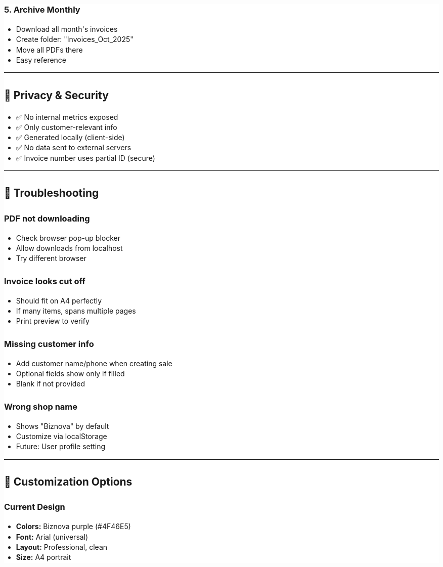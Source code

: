 ### 5. **Archive Monthly**
- Download all month's invoices
- Create folder: "Invoices_Oct_2025"
- Move all PDFs there
- Easy reference

---

## 🔐 Privacy & Security

- ✅ No internal metrics exposed
- ✅ Only customer-relevant info
- ✅ Generated locally (client-side)
- ✅ No data sent to external servers
- ✅ Invoice number uses partial ID (secure)

---

## 🐛 Troubleshooting

### PDF not downloading
- Check browser pop-up blocker
- Allow downloads from localhost
- Try different browser

### Invoice looks cut off
- Should fit on A4 perfectly
- If many items, spans multiple pages
- Print preview to verify

### Missing customer info
- Add customer name/phone when creating sale
- Optional fields show only if filled
- Blank if not provided

### Wrong shop name
- Shows "Biznova" by default
- Customize via localStorage
- Future: User profile setting

---

## 🎨 Customization Options

### Current Design
- **Colors:** Biznova purple (#4F46E5)
- **Font:** Arial (universal)
- **Layout:** Professional, clean
- **Size:** A4 portrait
